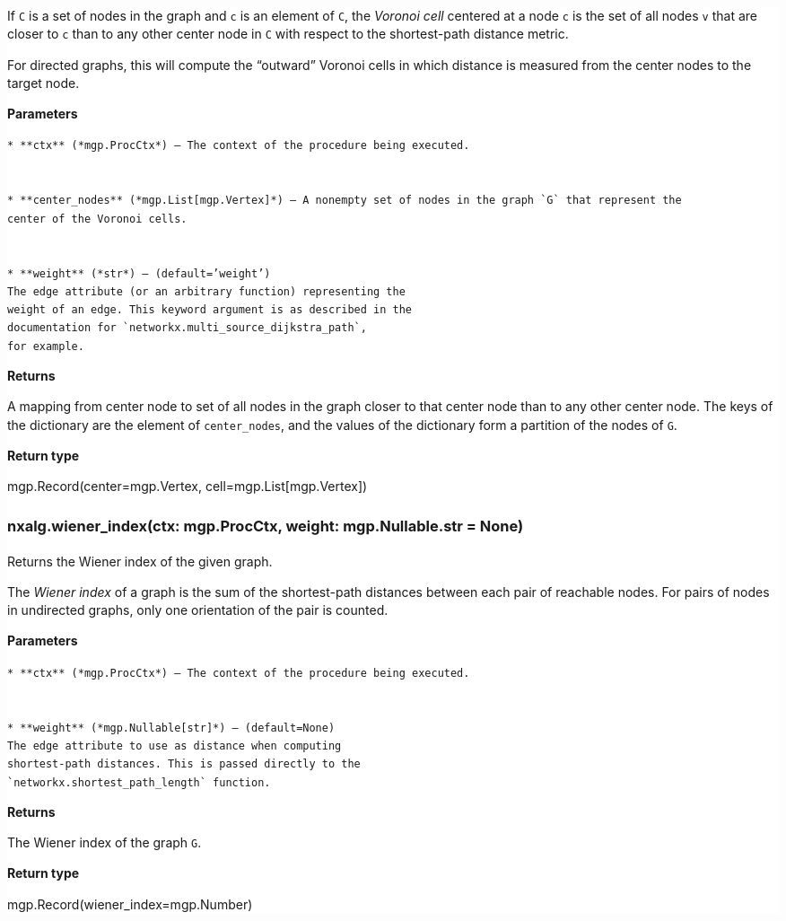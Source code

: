 If `C` is a set of nodes in the graph and `c` is an element of `C`,
the *Voronoi cell* centered at a node `c` is the set of all nodes
`v` that are closer to `c` than to any other center node in `C` with
respect to the shortest-path distance metric.

For directed graphs, this will compute the “outward” Voronoi cells
in which distance is measured from the center nodes to the target node.


**Parameters**

    
    * **ctx** (*mgp.ProcCtx*) – The context of the procedure being executed.


    * **center_nodes** (*mgp.List[mgp.Vertex]*) – A nonempty set of nodes in the graph `G` that represent the
    center of the Voronoi cells.


    * **weight** (*str*) – (default=’weight’)
    The edge attribute (or an arbitrary function) representing the
    weight of an edge. This keyword argument is as described in the
    documentation for `networkx.multi_source_dijkstra_path`,
    for example.



**Returns**

A mapping from center node to set of all nodes in the graph
    closer to that center node than to any other center node. The
    keys of the dictionary are the element of `center_nodes`, and
    the values of the dictionary form a partition of the nodes of
    `G`.



**Return type**

mgp.Record(center=mgp.Vertex, cell=mgp.List[mgp.Vertex])



### nxalg.wiener_index(ctx: mgp.ProcCtx, weight: mgp.Nullable.str = None)
Returns the Wiener index of the given graph.

The *Wiener index* of a graph is the sum of the shortest-path
distances between each pair of reachable nodes. For pairs of nodes
in undirected graphs, only one orientation of the pair is counted.


**Parameters**

    
    * **ctx** (*mgp.ProcCtx*) – The context of the procedure being executed.


    * **weight** (*mgp.Nullable[str]*) – (default=None)
    The edge attribute to use as distance when computing
    shortest-path distances. This is passed directly to the
    `networkx.shortest_path_length` function.



**Returns**

The Wiener index of the graph `G`.



**Return type**

mgp.Record(wiener_index=mgp.Number)
